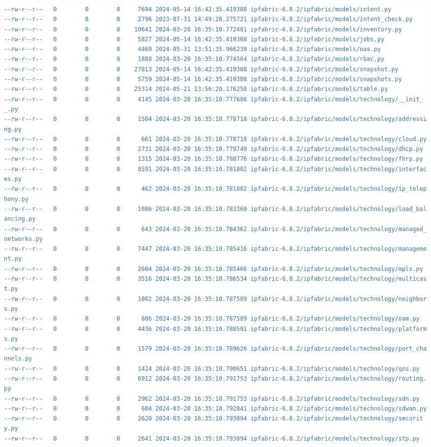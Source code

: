 ```diff
--rw-r--r--   0        0        0     7694 2024-05-14 16:42:35.419308 ipfabric-6.8.2/ipfabric/models/intent.py
--rw-r--r--   0        0        0     2796 2023-07-31 14:49:28.275721 ipfabric-6.8.2/ipfabric/models/intent_check.py
--rw-r--r--   0        0        0    10641 2024-03-20 16:35:10.772481 ipfabric-6.8.2/ipfabric/models/inventory.py
--rw-r--r--   0        0        0     5827 2024-05-14 16:42:35.419308 ipfabric-6.8.2/ipfabric/models/jobs.py
--rw-r--r--   0        0        0     4469 2024-05-31 13:51:35.966239 ipfabric-6.8.2/ipfabric/models/oas.py
--rw-r--r--   0        0        0     1888 2024-03-20 16:35:10.774564 ipfabric-6.8.2/ipfabric/models/rbac.py
--rw-r--r--   0        0        0    27813 2024-05-14 16:42:35.419308 ipfabric-6.8.2/ipfabric/models/snapshot.py
--rw-r--r--   0        0        0     5759 2024-05-14 16:42:35.419308 ipfabric-6.8.2/ipfabric/models/snapshots.py
--rw-r--r--   0        0        0    25314 2024-05-21 13:56:20.176258 ipfabric-6.8.2/ipfabric/models/table.py
--rw-r--r--   0        0        0     4145 2024-03-20 16:35:10.777686 ipfabric-6.8.2/ipfabric/models/technology/__init__.py
--rw-r--r--   0        0        0     1504 2024-03-20 16:35:10.778718 ipfabric-6.8.2/ipfabric/models/technology/addressing.py
--rw-r--r--   0        0        0      661 2024-03-20 16:35:10.778718 ipfabric-6.8.2/ipfabric/models/technology/cloud.py
--rw-r--r--   0        0        0     2731 2024-03-20 16:35:10.779749 ipfabric-6.8.2/ipfabric/models/technology/dhcp.py
--rw-r--r--   0        0        0     1315 2024-03-20 16:35:10.780776 ipfabric-6.8.2/ipfabric/models/technology/fhrp.py
--rw-r--r--   0        0        0     8591 2024-03-20 16:35:10.781802 ipfabric-6.8.2/ipfabric/models/technology/interfaces.py
--rw-r--r--   0        0        0      462 2024-03-20 16:35:10.781802 ipfabric-6.8.2/ipfabric/models/technology/ip_telephony.py
--rw-r--r--   0        0        0     1086 2024-03-20 16:35:10.783360 ipfabric-6.8.2/ipfabric/models/technology/load_balancing.py
--rw-r--r--   0        0        0      643 2024-03-20 16:35:10.784362 ipfabric-6.8.2/ipfabric/models/technology/managed_networks.py
--rw-r--r--   0        0        0     7447 2024-03-20 16:35:10.785416 ipfabric-6.8.2/ipfabric/models/technology/management.py
--rw-r--r--   0        0        0     2604 2024-03-20 16:35:10.785466 ipfabric-6.8.2/ipfabric/models/technology/mpls.py
--rw-r--r--   0        0        0     3516 2024-03-20 16:35:10.786534 ipfabric-6.8.2/ipfabric/models/technology/multicast.py
--rw-r--r--   0        0        0     1002 2024-03-20 16:35:10.787589 ipfabric-6.8.2/ipfabric/models/technology/neighbors.py
--rw-r--r--   0        0        0      806 2024-03-20 16:35:10.787589 ipfabric-6.8.2/ipfabric/models/technology/oam.py
--rw-r--r--   0        0        0     4436 2024-03-20 16:35:10.788591 ipfabric-6.8.2/ipfabric/models/technology/platforms.py
--rw-r--r--   0        0        0     1579 2024-03-20 16:35:10.789626 ipfabric-6.8.2/ipfabric/models/technology/port_channels.py
--rw-r--r--   0        0        0     1424 2024-03-20 16:35:10.790651 ipfabric-6.8.2/ipfabric/models/technology/qos.py
--rw-r--r--   0        0        0     6912 2024-03-20 16:35:10.791753 ipfabric-6.8.2/ipfabric/models/technology/routing.py
--rw-r--r--   0        0        0     2962 2024-03-20 16:35:10.791753 ipfabric-6.8.2/ipfabric/models/technology/sdn.py
--rw-r--r--   0        0        0      604 2024-03-20 16:35:10.792841 ipfabric-6.8.2/ipfabric/models/technology/sdwan.py
--rw-r--r--   0        0        0     2620 2024-03-20 16:35:10.793894 ipfabric-6.8.2/ipfabric/models/technology/security.py
--rw-r--r--   0        0        0     2641 2024-03-20 16:35:10.793894 ipfabric-6.8.2/ipfabric/models/technology/stp.py
```